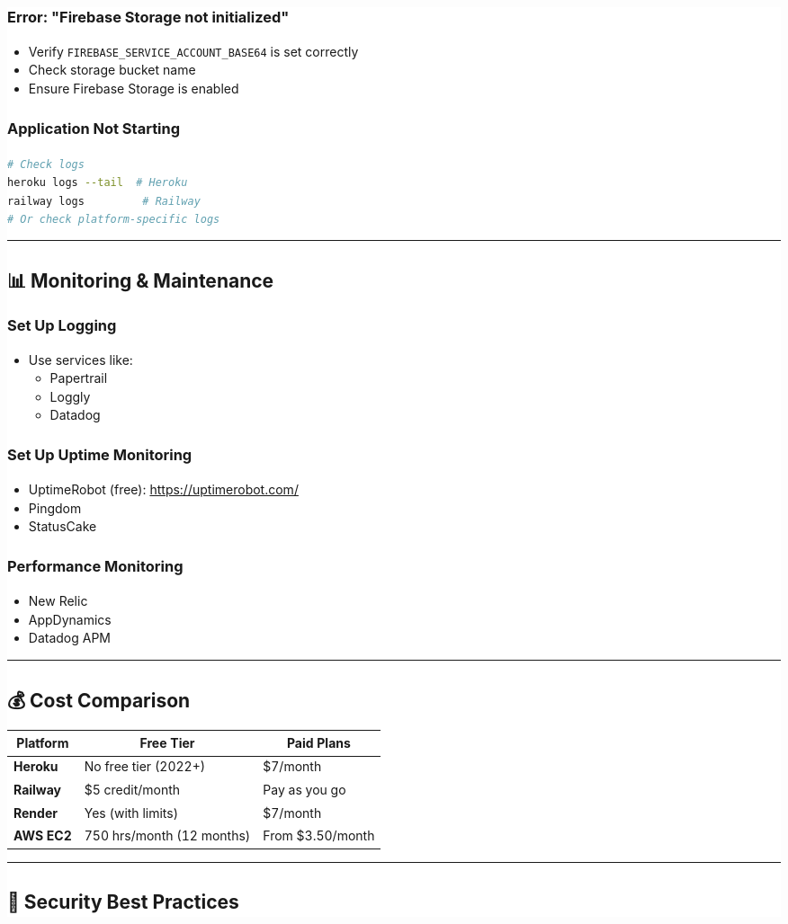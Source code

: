 ### Error: "Firebase Storage not initialized"
- Verify `FIREBASE_SERVICE_ACCOUNT_BASE64` is set correctly
- Check storage bucket name
- Ensure Firebase Storage is enabled

### Application Not Starting
```bash
# Check logs
heroku logs --tail  # Heroku
railway logs         # Railway
# Or check platform-specific logs
```

---

## 📊 Monitoring & Maintenance

### Set Up Logging
- Use services like:
  - Papertrail
  - Loggly
  - Datadog

### Set Up Uptime Monitoring
- UptimeRobot (free): https://uptimerobot.com/
- Pingdom
- StatusCake

### Performance Monitoring
- New Relic
- AppDynamics
- Datadog APM

---

## 💰 Cost Comparison

| Platform | Free Tier | Paid Plans |
|----------|-----------|------------|
| **Heroku** | No free tier (2022+) | $7/month |
| **Railway** | $5 credit/month | Pay as you go |
| **Render** | Yes (with limits) | $7/month |
| **AWS EC2** | 750 hrs/month (12 months) | From $3.50/month |

---

## 🔐 Security Best Practices
